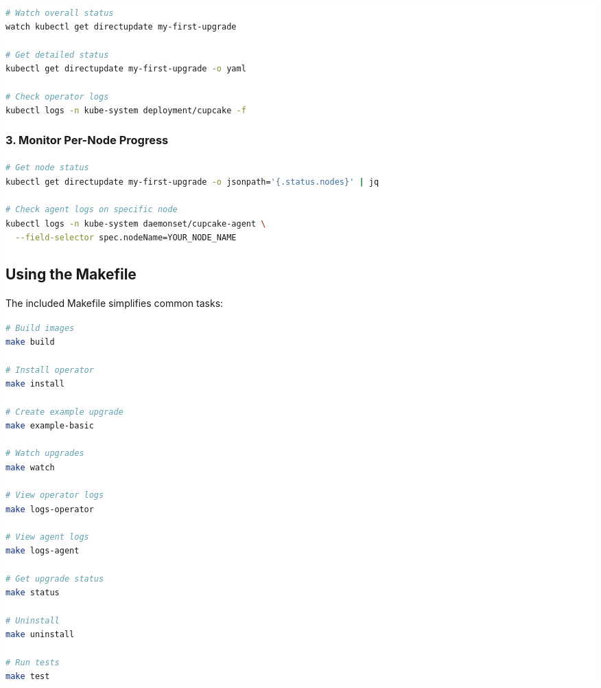 ```bash
# Watch overall status
watch kubectl get directupdate my-first-upgrade

# Get detailed status
kubectl get directupdate my-first-upgrade -o yaml

# Check operator logs
kubectl logs -n kube-system deployment/cupcake -f
```

### 3. Monitor Per-Node Progress

```bash
# Get node status
kubectl get directupdate my-first-upgrade -o jsonpath='{.status.nodes}' | jq

# Check agent logs on specific node
kubectl logs -n kube-system daemonset/cupcake-agent \
  --field-selector spec.nodeName=YOUR_NODE_NAME
```

## Using the Makefile

The included Makefile simplifies common tasks:

```bash
# Build images
make build

# Install operator
make install

# Create example upgrade
make example-basic

# Watch upgrades
make watch

# View operator logs
make logs-operator

# View agent logs
make logs-agent

# Get upgrade status
make status

# Uninstall
make uninstall

# Run tests
make test
```

